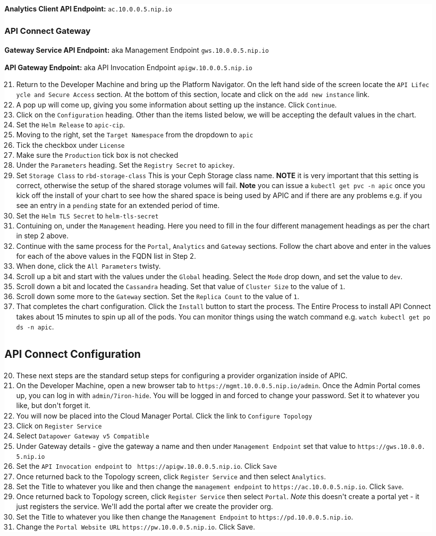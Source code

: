 **Analytics Client API Endpoint:**    `ac.10.0.0.5.nip.io`

### API Connect Gateway ###
**Gateway Service API Endpoint:** aka Management Endpoint `gws.10.0.0.5.nip.io`

**API Gateway Endpoint:** aka API Invocation Endpoint       `apigw.10.0.0.5.nip.io`

21. Return to the Developer Machine and bring up the Platform Navigator.  On the left hand side of the screen locate the `API Lifecycle and Secure Access` section.  At the bottom of this section, locate and click on the `add new instance` link.
21. A pop up will come up, giving you some information about setting up the instance.  Click `Continue`.
22. Click on the `Configuration` heading.  Other than the items listed below, we will be accepting the default values in the chart.
23. Set the `Helm Release` to `apic-cip`.  
24. Moving to the right, set the `Target Namespace` from the dropdown to `apic`
25. Tick the checkbox under `License`
26. Make sure the `Production` tick box is not checked
26. Under the `Parameters` heading.  Set the `Registry Secret` to `apickey`.
27. Set `Storage Class` to `rbd-storage-class` This is your Ceph Storage class name. **NOTE** it is very important that this setting is correct, otherwise the setup of the shared storage volumes will fail.  **Note** you can issue a `kubectl get pvc -n apic` once you kick off the install of your chart to see how the shared space is being used by APIC and if there are any problems e.g. if you see an entry in a `pending` state for an extended period of time.
28. Set the `Helm TLS Secret` to `helm-tls-secret`
29. Contuining on, under the `Management` heading.  Here you need to fill in the four different management headings as per the chart in step 2 above.
30. Continue with the same process for the `Portal`, `Analytics` and `Gateway` sections.  Follow the chart above and enter in the values for each of the above values in the FQDN list in Step 2.
31. When done, click the `All Parameters` twisty.
32. Scroll up a bit and start with the values under the `Global` heading.  Select the `Mode` drop down, and set the value to `dev`.
33. Scroll down a bit and located the `Cassandra` heading.  Set that value of `Cluster Size` to the value of `1`.
34. Scroll down some more to the `Gateway` section.  Set the `Replica Count` to the value of `1`.
35. That completes the chart configuration.  Click the `Install` button to start the process.  The Entire Process to install API Connect takes about 15 minutes to spin up all of the pods.  You can monitor things using the watch command e.g. `watch kubectl get pods -n apic`.
  

## API Connect Configuration

20. These next steps are the standard setup steps for configuring a provider organization inside of APIC.  
21. On the Developer Machine, open a new browser tab to `https://mgmt.10.0.0.5.nip.io/admin`.  Once the Admin Portal comes up, you can log in with `admin/7iron-hide`.  You will be logged in and forced to change your password.  Set it to whatever you like, but don't forget it.
22. You will now be placed into the Cloud Manager Portal.  Click the link to `Configure Topology`
23. Click on `Register Service`
24. Select `Datapower Gateway v5 Compatible`
25. Under Gateway details - give the gateway a name and then under `Management Endpoint` set that value to `https://gws.10.0.0.5.nip.io`
26. Set the `API Invocation endpoint` to ` https://apigw.10.0.0.5.nip.io`.  Click `Save`
28. Once returned back to the Topology screen, click `Register Service` and then select `Analytics`.
29. Set the Title to whatever you like and then change the `management endpoint` to `https://ac.10.0.0.5.nip.io`.  Click `Save`.
30. Once returned back to Topology screen, click `Register Service` then select `Portal`.  *Note* this doesn't create a portal yet - it just registers the service.  We'll add the portal after we create the provider org.
31. Set the Title to whatever you like then change the `Management Endpoint` to `https://pd.10.0.0.5.nip.io`.  
32. Change the `Portal Website URL` `https://pw.10.0.0.5.nip.io`.  Click Save.